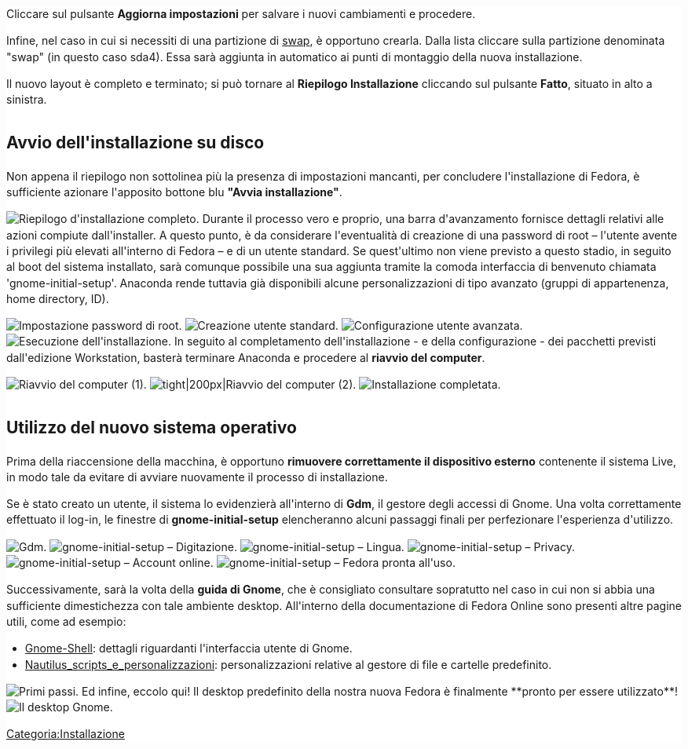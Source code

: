 Cliccare sul pulsante **Aggiorna impostazioni** per salvare i nuovi cambiamenti e procedere.

Infine, nel caso in cui si necessiti di una partizione di [swap](http://it.wikipedia.org/wiki/Swap_%28informatica%29), è opportuno crearla. Dalla lista cliccare sulla partizione denominata "swap" (in questo caso sda4). Essa sarà aggiunta in automatico ai punti di montaggio della nuova installazione.

Il nuovo layout è completo e terminato; si può tornare al **Riepilogo Installazione** cliccando sul pulsante **Fatto**, situato in alto a sinistra.

Avvio dell'installazione su disco
---------------------------------

Non appena il riepilogo non sottolinea più la presenza di impostazioni mancanti, per concludere l'installazione di Fedora, è sufficiente azionare l'apposito bottone blu **"Avvia installazione"**.

<img src="fedora22inst_19.png" title="fig:Riepilogo d&#39;installazione completo." alt="Riepilogo d&#39;installazione completo." width="600" />
Durante il processo vero e proprio, una barra d'avanzamento fornisce dettagli relativi alle azioni compiute dall'installer. A questo punto, è da considerare l'eventualità di creazione di una password di root – l'utente avente i privilegi più elevati all'interno di Fedora – e di un utente standard. Se quest'ultimo non viene previsto a questo stadio, in seguito al boot del sistema installato, sarà comunque possibile una sua aggiunta tramite la comoda interfaccia di benvenuto chiamata 'gnome-initial-setup'. Anaconda rende tuttavia già disponibili alcune personalizzazioni di tipo avanzato (gruppi di appartenenza, home directory, ID).

<img src="fedora22inst_22.png" title="fig:Impostazione password di root." alt="Impostazione password di root." width="200" /> <img src="fedora22inst_24.png" title="fig:Creazione utente standard." alt="Creazione utente standard." width="200" /> <img src="fedora22inst_25.png" title="fig:Configurazione utente avanzata." alt="Configurazione utente avanzata." width="200" /> <img src="fedora22inst_21.png" title="fig:Esecuzione dell&#39;installazione." alt="Esecuzione dell&#39;installazione." width="600" />
In seguito al completamento dell'installazione - e della configurazione - dei pacchetti previsti dall'edizione Workstation, basterà terminare Anaconda e procedere al **riavvio del computer**.

<img src="fedora22inst_30.png" title="fig:Riavvio del computer (1)." alt="Riavvio del computer (1)." width="200" /> ![tight|200px|Riavvio del computer (2).](fedora22inst_31.png "fig:tight|200px|Riavvio del computer (2).") <img src="fedora22inst_29.png" title="fig:Installazione completata." alt="Installazione completata." width="600" />

Utilizzo del nuovo sistema operativo
------------------------------------

Prima della riaccensione della macchina, è opportuno **rimuovere correttamente il dispositivo esterno** contenente il sistema Live, in modo tale da evitare di avviare nuovamente il processo di installazione.

Se è stato creato un utente, il sistema lo evidenzierà all'interno di **Gdm**, il gestore degli accessi di Gnome. Una volta correttamente effettuato il log-in, le finestre di **gnome-initial-setup** elencheranno alcuni passaggi finali per perfezionare l'esperienza d'utilizzo.

<img src="fedora22inst_32.png" title="fig:Gdm." alt="Gdm." width="200" /> <img src="fedora22inst_34.png" title="fig:gnome-initial-setup – Digitazione." alt="gnome-initial-setup – Digitazione." width="200" /> <img src="fedora22inst_33.png" title="fig:gnome-initial-setup – Lingua." alt="gnome-initial-setup – Lingua." width="600" /> <img src="fedora22inst_35.png" title="fig:gnome-initial-setup – Privacy." alt="gnome-initial-setup – Privacy." width="200" /> <img src="fedora22inst_36.png" title="fig:gnome-initial-setup – Account online." alt="gnome-initial-setup – Account online." width="200" /> <img src="fedora22inst_37.png" title="fig:gnome-initial-setup – Fedora pronta all&#39;uso." alt="gnome-initial-setup – Fedora pronta all&#39;uso." width="600" />

Successivamente, sarà la volta della **guida di Gnome**, che è consigliato consultare sopratutto nel caso in cui non si abbia una sufficiente dimestichezza con tale ambiente desktop. All'interno della documentazione di Fedora Online sono presenti altre pagine utili, come ad esempio:

-   [Gnome-Shell](Gnome-Shell "wikilink"): dettagli riguardanti l'interfaccia utente di Gnome.
-   [Nautilus\_scripts\_e\_personalizzazioni](Nautilus_scripts_e_personalizzazioni "wikilink"): personalizzazioni relative al gestore di file e cartelle predefinito.

<img src="fedora22inst_38.png" title="fig:Primi passi." alt="Primi passi." width="600" />
Ed infine, eccolo qui! Il desktop predefinito della nostra nuova Fedora è finalmente **pronto per essere utilizzato**!

<img src="fedora22inst_39.png" title="fig:Il desktop Gnome." alt="Il desktop Gnome." width="600" />

<Categoria:Installazione>
